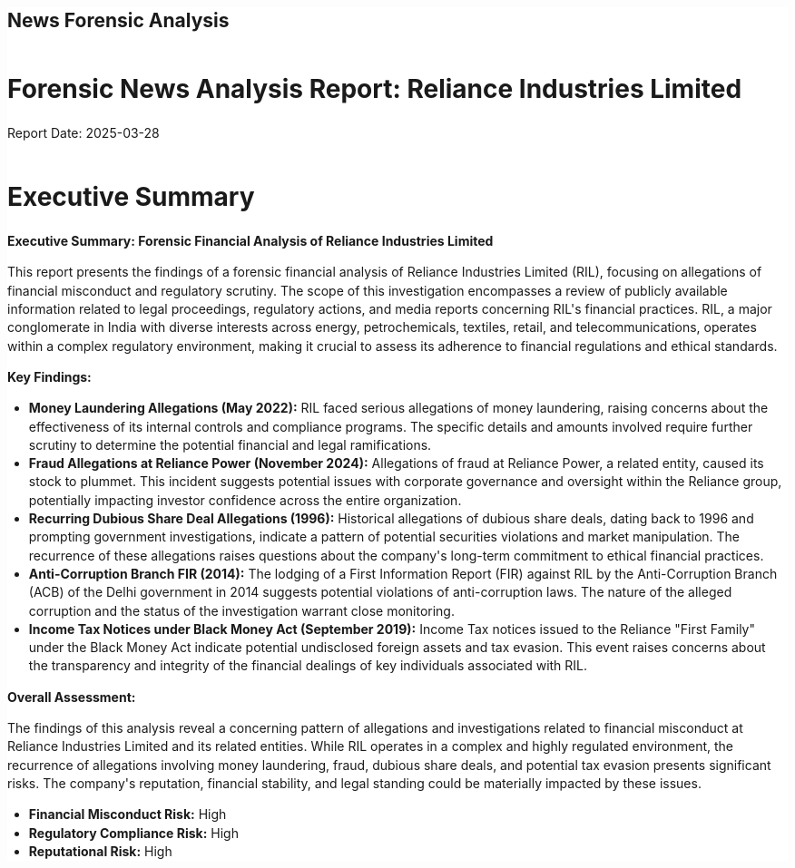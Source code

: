 ## News Forensic Analysis

# Forensic News Analysis Report: Reliance Industries Limited

Report Date: 2025-03-28


# Executive Summary

**Executive Summary: Forensic Financial Analysis of Reliance Industries Limited**

This report presents the findings of a forensic financial analysis of Reliance Industries Limited (RIL), focusing on allegations of financial misconduct and regulatory scrutiny. The scope of this investigation encompasses a review of publicly available information related to legal proceedings, regulatory actions, and media reports concerning RIL's financial practices. RIL, a major conglomerate in India with diverse interests across energy, petrochemicals, textiles, retail, and telecommunications, operates within a complex regulatory environment, making it crucial to assess its adherence to financial regulations and ethical standards.

**Key Findings:**

*   **Money Laundering Allegations (May 2022):** RIL faced serious allegations of money laundering, raising concerns about the effectiveness of its internal controls and compliance programs. The specific details and amounts involved require further scrutiny to determine the potential financial and legal ramifications.
*   **Fraud Allegations at Reliance Power (November 2024):** Allegations of fraud at Reliance Power, a related entity, caused its stock to plummet. This incident suggests potential issues with corporate governance and oversight within the Reliance group, potentially impacting investor confidence across the entire organization.
*   **Recurring Dubious Share Deal Allegations (1996):** Historical allegations of dubious share deals, dating back to 1996 and prompting government investigations, indicate a pattern of potential securities violations and market manipulation. The recurrence of these allegations raises questions about the company's long-term commitment to ethical financial practices.
*   **Anti-Corruption Branch FIR (2014):** The lodging of a First Information Report (FIR) against RIL by the Anti-Corruption Branch (ACB) of the Delhi government in 2014 suggests potential violations of anti-corruption laws. The nature of the alleged corruption and the status of the investigation warrant close monitoring.
*   **Income Tax Notices under Black Money Act (September 2019):** Income Tax notices issued to the Reliance "First Family" under the Black Money Act indicate potential undisclosed foreign assets and tax evasion. This event raises concerns about the transparency and integrity of the financial dealings of key individuals associated with RIL.

**Overall Assessment:**

The findings of this analysis reveal a concerning pattern of allegations and investigations related to financial misconduct at Reliance Industries Limited and its related entities. While RIL operates in a complex and highly regulated environment, the recurrence of allegations involving money laundering, fraud, dubious share deals, and potential tax evasion presents significant risks. The company's reputation, financial stability, and legal standing could be materially impacted by these issues.

*   **Financial Misconduct Risk:** High
*   **Regulatory Compliance Risk:** High
*   **Reputational Risk:** High
